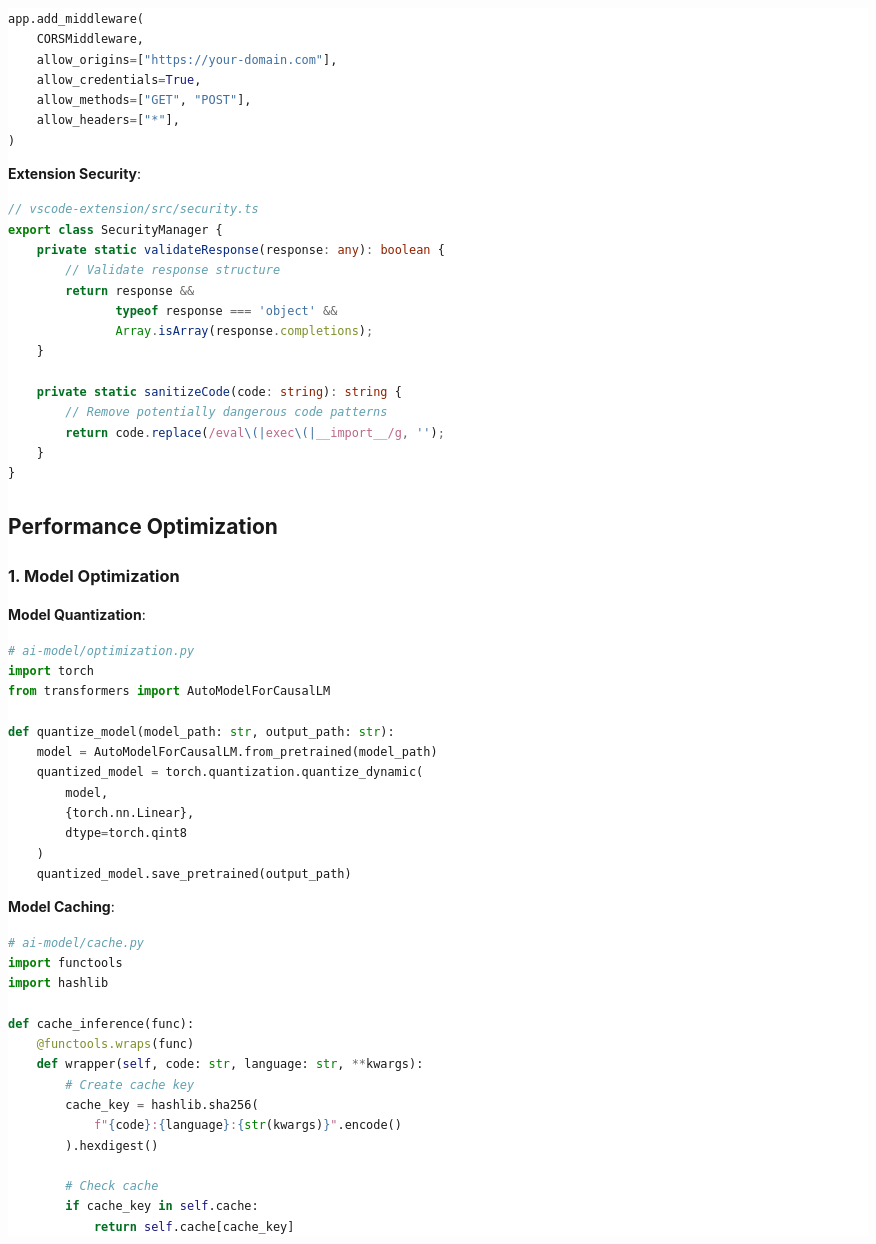 ```python
app.add_middleware(
    CORSMiddleware,
    allow_origins=["https://your-domain.com"],
    allow_credentials=True,
    allow_methods=["GET", "POST"],
    allow_headers=["*"],
)
```

**Extension Security**:
```typescript
// vscode-extension/src/security.ts
export class SecurityManager {
    private static validateResponse(response: any): boolean {
        // Validate response structure
        return response && 
               typeof response === 'object' && 
               Array.isArray(response.completions);
    }

    private static sanitizeCode(code: string): string {
        // Remove potentially dangerous code patterns
        return code.replace(/eval\(|exec\(|__import__/g, '');
    }
}
```

## Performance Optimization

### 1. Model Optimization

**Model Quantization**:
```python
# ai-model/optimization.py
import torch
from transformers import AutoModelForCausalLM

def quantize_model(model_path: str, output_path: str):
    model = AutoModelForCausalLM.from_pretrained(model_path)
    quantized_model = torch.quantization.quantize_dynamic(
        model, 
        {torch.nn.Linear}, 
        dtype=torch.qint8
    )
    quantized_model.save_pretrained(output_path)
```

**Model Caching**:
```python
# ai-model/cache.py
import functools
import hashlib

def cache_inference(func):
    @functools.wraps(func)
    def wrapper(self, code: str, language: str, **kwargs):
        # Create cache key
        cache_key = hashlib.sha256(
            f"{code}:{language}:{str(kwargs)}".encode()
        ).hexdigest()
        
        # Check cache
        if cache_key in self.cache:
            return self.cache[cache_key]
```